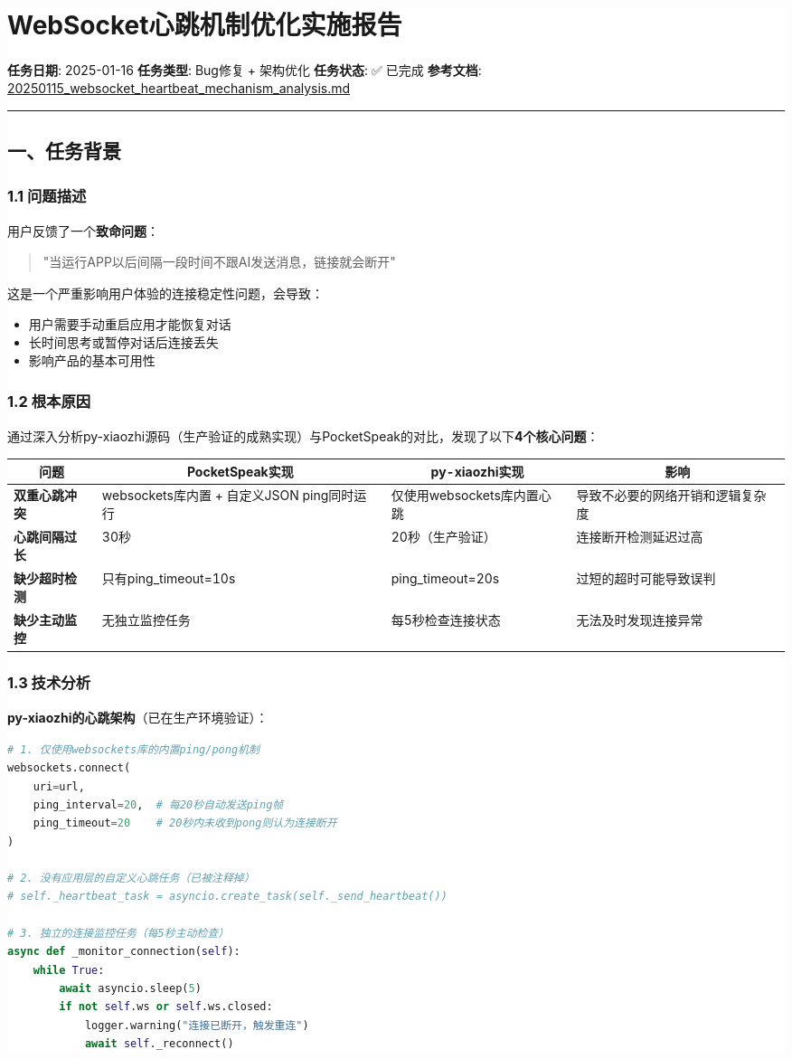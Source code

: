 # WebSocket心跳机制优化实施报告

**任务日期**: 2025-01-16
**任务类型**: Bug修复 + 架构优化
**任务状态**: ✅ 已完成
**参考文档**: [20250115_websocket_heartbeat_mechanism_analysis.md](./20250115_websocket_heartbeat_mechanism_analysis.md)

---

## 一、任务背景

### 1.1 问题描述

用户反馈了一个**致命问题**：

> "当运行APP以后间隔一段时间不跟AI发送消息，链接就会断开"

这是一个严重影响用户体验的连接稳定性问题，会导致：
- 用户需要手动重启应用才能恢复对话
- 长时间思考或暂停对话后连接丢失
- 影响产品的基本可用性

### 1.2 根本原因

通过深入分析py-xiaozhi源码（生产验证的成熟实现）与PocketSpeak的对比，发现了以下**4个核心问题**：

| 问题 | PocketSpeak实现 | py-xiaozhi实现 | 影响 |
|-----|----------------|---------------|-----|
| **双重心跳冲突** | websockets库内置 + 自定义JSON ping同时运行 | 仅使用websockets库内置心跳 | 导致不必要的网络开销和逻辑复杂度 |
| **心跳间隔过长** | 30秒 | 20秒（生产验证） | 连接断开检测延迟过高 |
| **缺少超时检测** | 只有ping_timeout=10s | ping_timeout=20s | 过短的超时可能导致误判 |
| **缺少主动监控** | 无独立监控任务 | 每5秒检查连接状态 | 无法及时发现连接异常 |

### 1.3 技术分析

**py-xiaozhi的心跳架构**（已在生产环境验证）：
```python
# 1. 仅使用websockets库的内置ping/pong机制
websockets.connect(
    uri=url,
    ping_interval=20,  # 每20秒自动发送ping帧
    ping_timeout=20    # 20秒内未收到pong则认为连接断开
)

# 2. 没有应用层的自定义心跳任务（已被注释掉）
# self._heartbeat_task = asyncio.create_task(self._send_heartbeat())

# 3. 独立的连接监控任务（每5秒主动检查）
async def _monitor_connection(self):
    while True:
        await asyncio.sleep(5)
        if not self.ws or self.ws.closed:
            logger.warning("连接已断开，触发重连")
            await self._reconnect()
```
